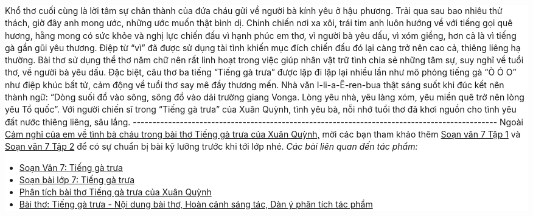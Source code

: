 Khổ thơ cuối cùng là lời tâm sự chân thành của đứa cháu gửi về người bà kính yêu ở hậu phương. Trải qua sau bao nhiêu thử thách, giờ đây anh mong ước, những ước muốn thật bình dị. Chinh chiến nơi xa xôi, trái tim anh luôn hướng về với tiếng gọi quê hương, hằng mong có sức khỏe và nghị lực chiến đấu vì hạnh phúc em thơ, vì người bà yêu dấu, vì xóm giềng, hơn cả là vì tiếng gà gần gũi yêu thương. Điệp từ “vì” đã được sử dụng tài tình khiến mục đích chiến đấu đó lại càng trở nên cao cả, thiêng liêng hạ thường.
Bài thơ sử dụng thể thơ năm chữ nên rất linh hoạt trong việc giúp nhân vật trữ tình chia sẻ những tâm sự, suy nghĩ về tuổi thơ, về người bà yêu dấu. Đặc biệt, câu thơ ba tiếng “Tiếng gà trưa” được lặp đi lặp lại nhiều lần như mô phỏng tiếng gà “Ò Ó O” như điệp khúc bất tử, cảm động về tuổi thơ say mê đầy thương mến.
Nhà văn I-li-a-Ê-ren-bua thật sáng suốt khi đúc kết nên thành ngữ: “Dòng suối đổ vào sông, sông đổ vào dải trường giang Vonga. Lòng yêu nhà, yêu làng xóm, yêu miền quê trở nên lòng yêu Tổ quốc”. Với người chiến sĩ trong “Tiếng gà trưa” của Xuân Quỳnh, tình yêu bà, nỗi nhớ tuổi thơ đã khơi nguồn cho tình yêu đất nước thiêng liêng, sâu lắng.
\---------------------------------------------------------------------------------------------
Ngoài [Cảm nghĩ của em về tình bà cháu trong bài thơ Tiếng gà trưa của Xuân Quỳnh,](<https://vndoc.com/cam-nghi-cua-em-ve-tinh-ba-chau-trong-bai-tho-tieng-ga-trua-cua-xuan-quynh-178683>) mời các bạn tham khảo thêm [Soạn văn 7 Tập 1](<https://vndoc.com/ngu-van-7-tap-1-cd>) và [Soạn văn 7 Tập 2](<https://vndoc.com/ngu-van-7-tap-2-cd>) để có sự chuẩn bị bài kỹ lưỡng trước khi tới lớp nhé.
_Các bài liên quan đến tác phẩm:_
  * [Soạn Văn 7: Tiếng gà trưa](<https://vndoc.com/soan-van-7-tieng-ga-trua-1189>)
  * [Soạn bài lớp 7: Tiếng gà trưa](<https://vndoc.com/soan-bai-lop-7-tieng-ga-trua-114672>)
  * [Phân tích bài thơ Tiếng gà trưa của Xuân Quỳnh](<https://vndoc.com/phan-tich-bai-tho-tieng-ga-trua-cua-xuan-quynh-126562>)
  * [Bài thơ: Tiếng gà trưa - Nội dung bài thơ, Hoàn cảnh sáng tác, Dàn ý phân tích tác phẩm](<https://vndoc.com/bai-tho-tieng-ga-trua-noi-dung-bai-tho-hoan-canh-sang-tac-dan-y-phan-tich-tac-pham-163946>)


